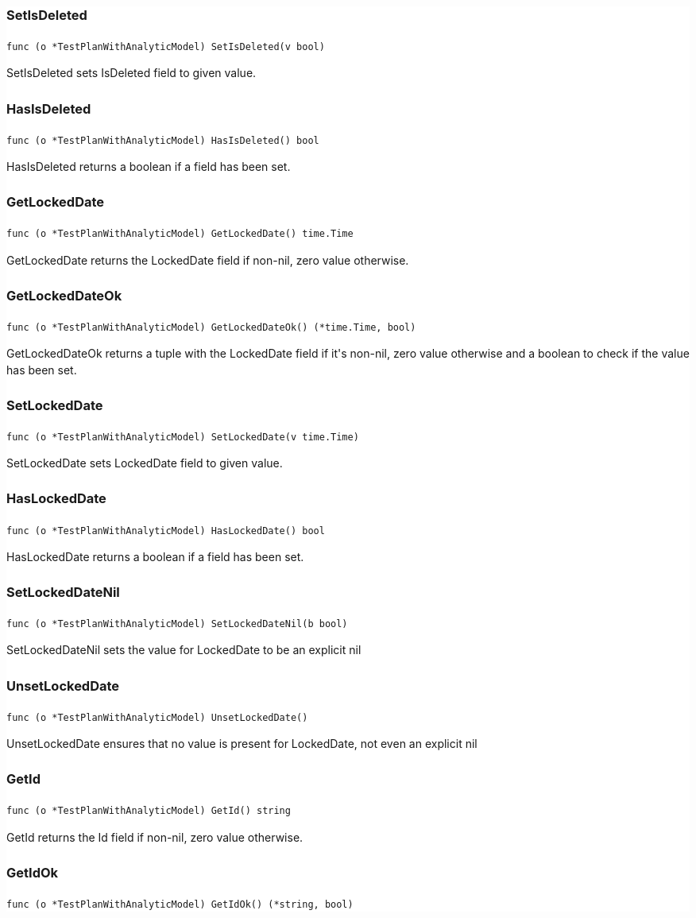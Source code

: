 ### SetIsDeleted

`func (o *TestPlanWithAnalyticModel) SetIsDeleted(v bool)`

SetIsDeleted sets IsDeleted field to given value.

### HasIsDeleted

`func (o *TestPlanWithAnalyticModel) HasIsDeleted() bool`

HasIsDeleted returns a boolean if a field has been set.

### GetLockedDate

`func (o *TestPlanWithAnalyticModel) GetLockedDate() time.Time`

GetLockedDate returns the LockedDate field if non-nil, zero value otherwise.

### GetLockedDateOk

`func (o *TestPlanWithAnalyticModel) GetLockedDateOk() (*time.Time, bool)`

GetLockedDateOk returns a tuple with the LockedDate field if it's non-nil, zero value otherwise
and a boolean to check if the value has been set.

### SetLockedDate

`func (o *TestPlanWithAnalyticModel) SetLockedDate(v time.Time)`

SetLockedDate sets LockedDate field to given value.

### HasLockedDate

`func (o *TestPlanWithAnalyticModel) HasLockedDate() bool`

HasLockedDate returns a boolean if a field has been set.

### SetLockedDateNil

`func (o *TestPlanWithAnalyticModel) SetLockedDateNil(b bool)`

 SetLockedDateNil sets the value for LockedDate to be an explicit nil

### UnsetLockedDate
`func (o *TestPlanWithAnalyticModel) UnsetLockedDate()`

UnsetLockedDate ensures that no value is present for LockedDate, not even an explicit nil
### GetId

`func (o *TestPlanWithAnalyticModel) GetId() string`

GetId returns the Id field if non-nil, zero value otherwise.

### GetIdOk

`func (o *TestPlanWithAnalyticModel) GetIdOk() (*string, bool)`
